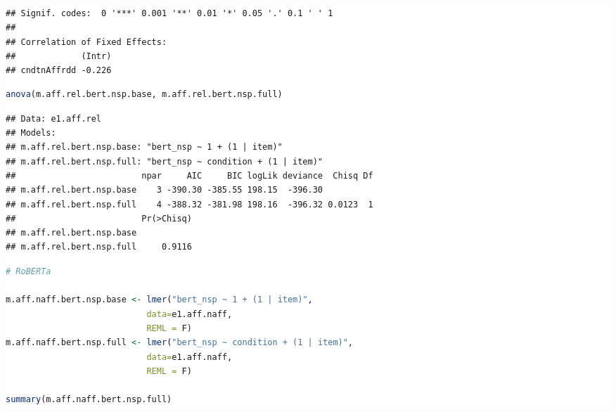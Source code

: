     ## Signif. codes:  0 '***' 0.001 '**' 0.01 '*' 0.05 '.' 0.1 ' ' 1
    ## 
    ## Correlation of Fixed Effects:
    ##             (Intr)
    ## cndtnAffrdd -0.226

``` r
anova(m.aff.rel.bert.nsp.base, m.aff.rel.bert.nsp.full)
```

    ## Data: e1.aff.rel
    ## Models:
    ## m.aff.rel.bert.nsp.base: "bert_nsp ~ 1 + (1 | item)"
    ## m.aff.rel.bert.nsp.full: "bert_nsp ~ condition + (1 | item)"
    ##                         npar     AIC     BIC logLik deviance  Chisq Df
    ## m.aff.rel.bert.nsp.base    3 -390.30 -385.55 198.15  -396.30          
    ## m.aff.rel.bert.nsp.full    4 -388.32 -381.98 198.16  -396.32 0.0123  1
    ##                         Pr(>Chisq)
    ## m.aff.rel.bert.nsp.base           
    ## m.aff.rel.bert.nsp.full     0.9116

``` r
# RoBERTa

m.aff.naff.bert.nsp.base <- lmer("bert_nsp ~ 1 + (1 | item)",
                            data=e1.aff.naff,
                            REML = F)
m.aff.naff.bert.nsp.full <- lmer("bert_nsp ~ condition + (1 | item)",
                            data=e1.aff.naff,
                            REML = F)

summary(m.aff.naff.bert.nsp.full)
```
